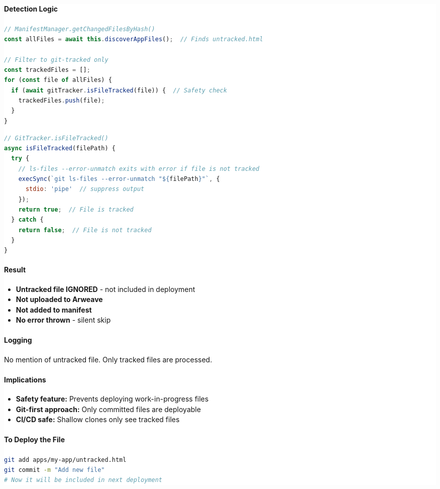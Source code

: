 #### Detection Logic

```javascript
// ManifestManager.getChangedFilesByHash()
const allFiles = await this.discoverAppFiles();  // Finds untracked.html

// Filter to git-tracked only
const trackedFiles = [];
for (const file of allFiles) {
  if (await gitTracker.isFileTracked(file)) {  // Safety check
    trackedFiles.push(file);
  }
}
```

```javascript
// GitTracker.isFileTracked()
async isFileTracked(filePath) {
  try {
    // ls-files --error-unmatch exits with error if file is not tracked
    execSync(`git ls-files --error-unmatch "${filePath}"`, { 
      stdio: 'pipe'  // suppress output
    });
    return true;  // File is tracked
  } catch {
    return false;  // File is not tracked
  }
}
```

#### Result

- **Untracked file IGNORED** - not included in deployment
- **Not uploaded to Arweave**
- **Not added to manifest**
- **No error thrown** - silent skip

#### Logging

No mention of untracked file. Only tracked files are processed.

#### Implications

- **Safety feature:** Prevents deploying work-in-progress files
- **Git-first approach:** Only committed files are deployable
- **CI/CD safe:** Shallow clones only see tracked files

#### To Deploy the File

```bash
git add apps/my-app/untracked.html
git commit -m "Add new file"
# Now it will be included in next deployment
```
